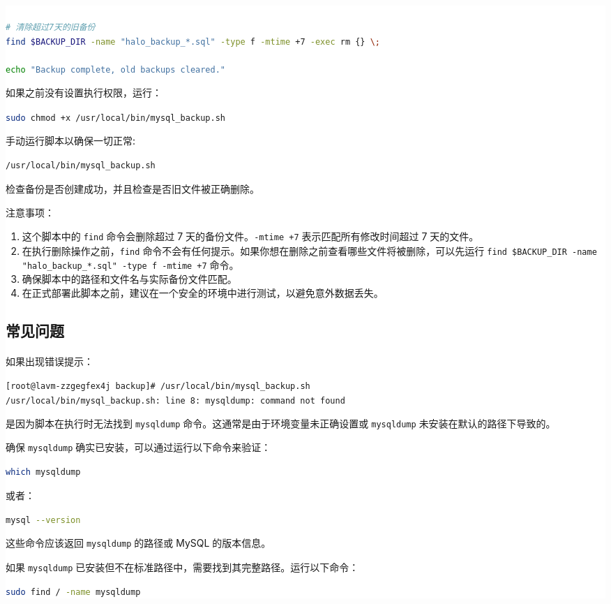 ```bash

# 清除超过7天的旧备份
find $BACKUP_DIR -name "halo_backup_*.sql" -type f -mtime +7 -exec rm {} \;

echo "Backup complete, old backups cleared."
```

如果之前没有设置执行权限，运行：

```bash
sudo chmod +x /usr/local/bin/mysql_backup.sh
```

手动运行脚本以确保一切正常:

```bash
/usr/local/bin/mysql_backup.sh
```

检查备份是否创建成功，并且检查是否旧文件被正确删除。

注意事项：

1. 这个脚本中的 `find` 命令会删除超过 7 天的备份文件。`-mtime +7` 表示匹配所有修改时间超过 7 天的文件。
2. 在执行删除操作之前，`find` 命令不会有任何提示。如果你想在删除之前查看哪些文件将被删除，可以先运行 `find $BACKUP_DIR -name "halo_backup_*.sql" -type f -mtime +7` 命令。
3. 确保脚本中的路径和文件名与实际备份文件匹配。
4. 在正式部署此脚本之前，建议在一个安全的环境中进行测试，以避免意外数据丢失。

## 常见问题

如果出现错误提示：

```bash
[root@lavm-zzgegfex4j backup]# /usr/local/bin/mysql_backup.sh
/usr/local/bin/mysql_backup.sh: line 8: mysqldump: command not found
```

是因为脚本在执行时无法找到 `mysqldump` 命令。这通常是由于环境变量未正确设置或 `mysqldump` 未安装在默认的路径下导致的。

确保 `mysqldump` 确实已安装，可以通过运行以下命令来验证：

```bash
which mysqldump
```

或者：

```bash
mysql --version
```

这些命令应该返回 `mysqldump` 的路径或 MySQL 的版本信息。

如果 `mysqldump` 已安装但不在标准路径中，需要找到其完整路径。运行以下命令：

```bash
sudo find / -name mysqldump
```
